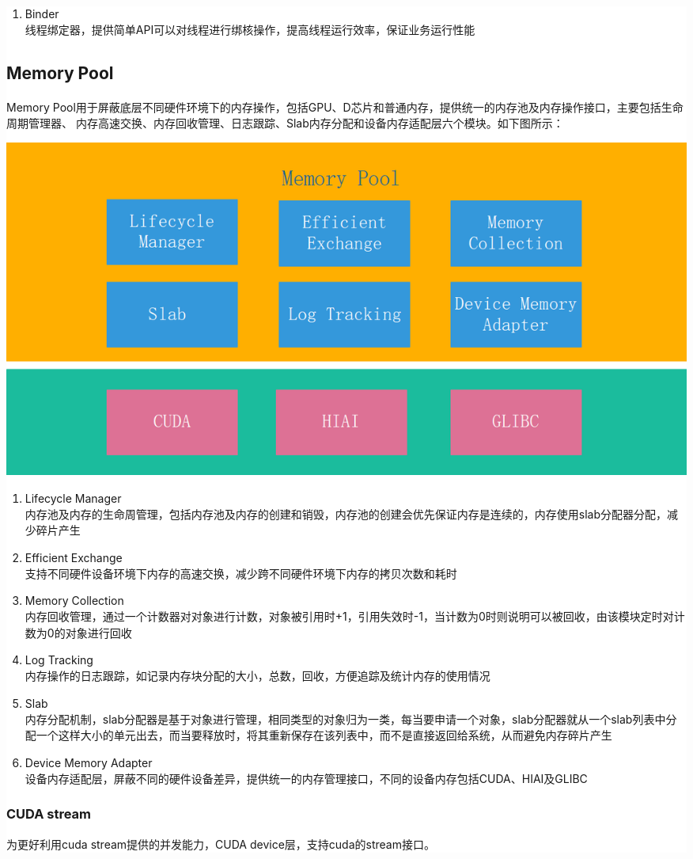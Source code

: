 1. Binder  
线程绑定器，提供简单API可以对线程进行绑核操作，提高线程运行效率，保证业务运行性能

## Memory Pool

Memory Pool用于屏蔽底层不同硬件环境下的内存操作，包括GPU、D芯片和普通内存，提供统一的内存池及内存操作接口，主要包括生命周期管理器、
内存高速交换、内存回收管理、日志跟踪、Slab内存分配和设备内存适配层六个模块。如下图所示：

![dynamic](assets/memory-pool.png)

1. Lifecycle Manager  
内存池及内存的生命周管理，包括内存池及内存的创建和销毁，内存池的创建会优先保证内存是连续的，内存使用slab分配器分配，减少碎片产生

2. Efficient Exchange  
支持不同硬件设备环境下内存的高速交换，减少跨不同硬件环境下内存的拷贝次数和耗时

3. Memory Collection  
内存回收管理，通过一个计数器对对象进行计数，对象被引用时+1，引用失效时-1，当计数为0时则说明可以被回收，由该模块定时对计数为0的对象进行回收

4. Log Tracking  
内存操作的日志跟踪，如记录内存块分配的大小，总数，回收，方便追踪及统计内存的使用情况

5. Slab  
内存分配机制，slab分配器是基于对象进行管理，相同类型的对象归为一类，每当要申请一个对象，slab分配器就从一个slab列表中分配一个这样大小的单元出去，而当要释放时，将其重新保存在该列表中，而不是直接返回给系统，从而避免内存碎片产生

6. Device Memory Adapter  
设备内存适配层，屏蔽不同的硬件设备差异，提供统一的内存管理接口，不同的设备内存包括CUDA、HIAI及GLIBC

### CUDA stream

为更好利用cuda stream提供的并发能力，CUDA device层，支持cuda的stream接口。
